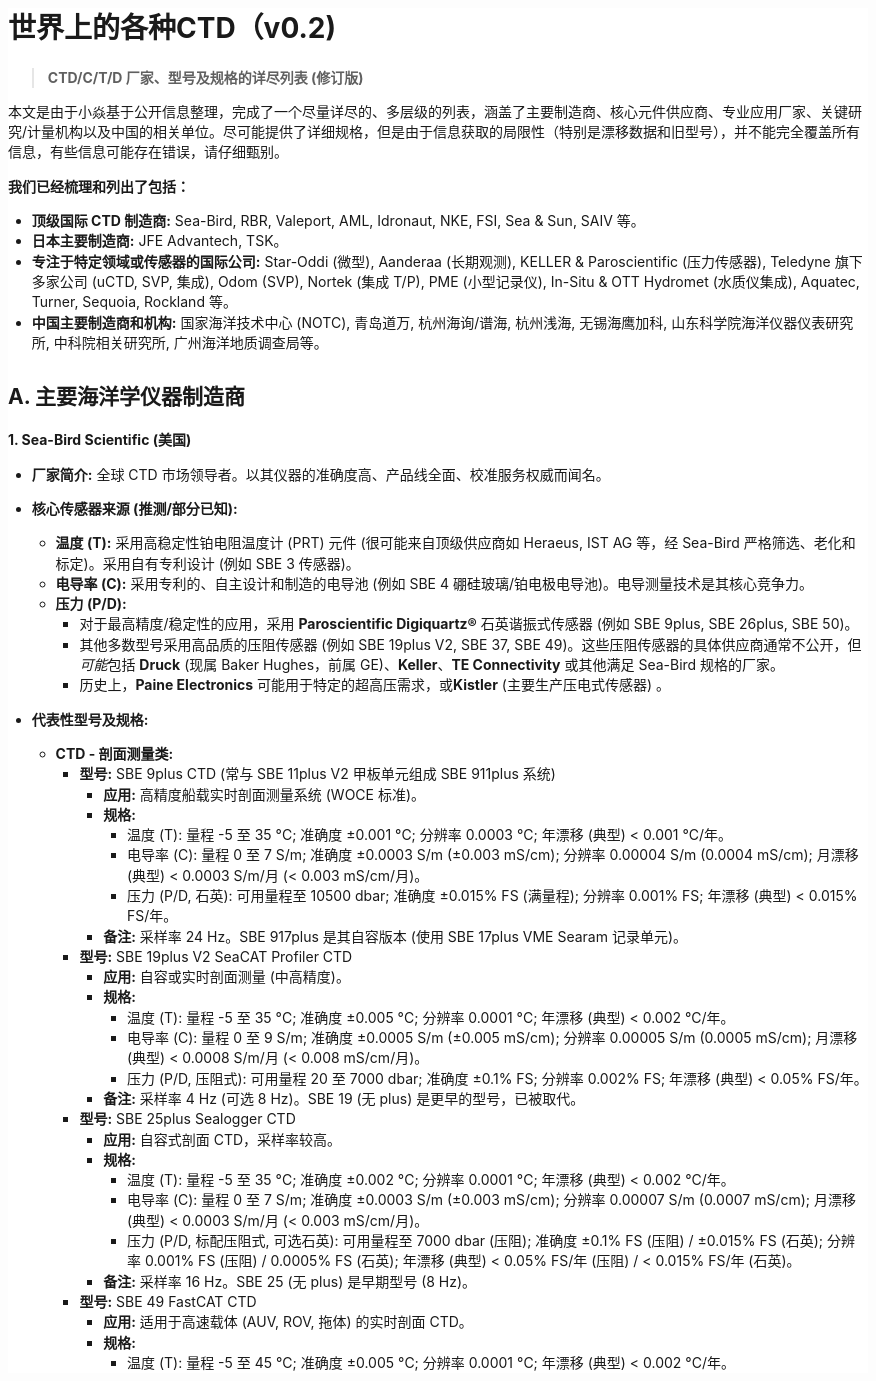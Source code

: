 # 世界上的各种CTD（v0.2)

> **CTD/C/T/D 厂家、型号及规格的详尽列表 (修订版)**

本文是由于小焱基于公开信息整理，完成了一个尽量详尽的、多层级的列表，涵盖了主要制造商、核心元件供应商、专业应用厂家、关键研究/计量机构以及中国的相关单位。尽可能提供了详细规格，但是由于信息获取的局限性（特别是漂移数据和旧型号），并不能完全覆盖所有信息，有些信息可能存在错误，请仔细甄别。

**我们已经梳理和列出了包括：**

-   **顶级国际 CTD 制造商:** Sea-Bird, RBR, Valeport, AML, Idronaut, NKE, FSI, Sea & Sun, SAIV 等。
-   **日本主要制造商:** JFE Advantech, TSK。
-   **专注于特定领域或传感器的国际公司:** Star-Oddi (微型), Aanderaa (长期观测), KELLER & Paroscientific (压力传感器), Teledyne 旗下多家公司 (uCTD, SVP, 集成), Odom (SVP), Nortek (集成 T/P), PME (小型记录仪), In-Situ & OTT Hydromet (水质仪集成), Aquatec, Turner, Sequoia, Rockland 等。
-   **中国主要制造商和机构:** 国家海洋技术中心 (NOTC), 青岛道万, 杭州海询/谱海, 杭州浅海, 无锡海鹰加科, 山东科学院海洋仪器仪表研究所, 中科院相关研究所, 广州海洋地质调查局等。



## **A. 主要海洋学仪器制造商**

**1. Sea-Bird Scientific (美国)**

*   **厂家简介:** 全球 CTD 市场领导者。以其仪器的准确度高、产品线全面、校准服务权威而闻名。
*   **核心传感器来源 (推测/部分已知):**
    *   **温度 (T):** 采用高稳定性铂电阻温度计 (PRT) 元件 (很可能来自顶级供应商如 Heraeus, IST AG 等，经 Sea-Bird 严格筛选、老化和标定)。采用自有专利设计 (例如 SBE 3 传感器)。
    *   **电导率 (C):** 采用专利的、自主设计和制造的电导池 (例如 SBE 4 硼硅玻璃/铂电极电导池)。电导测量技术是其核心竞争力。
    *   **压力 (P/D):**
        *   对于最高精度/稳定性的应用，采用 **Paroscientific Digiquartz®** 石英谐振式传感器 (例如 SBE 9plus, SBE 26plus, SBE 50)。
        *   其他多数型号采用高品质的压阻传感器 (例如 SBE 19plus V2, SBE 37, SBE 49)。这些压阻传感器的具体供应商通常不公开，但*可能*包括 **Druck** (现属 Baker Hughes，前属 GE)、**Keller**、**TE Connectivity** 或其他满足 Sea-Bird 规格的厂家。
        *   历史上，**Paine Electronics** 可能用于特定的超高压需求，或**Kistler** (主要生产压电式传感器) 。
*   **代表性型号及规格:**

    *   **CTD - 剖面测量类:**
        *   **型号:** SBE 9plus CTD (常与 SBE 11plus V2 甲板单元组成 SBE 911plus 系统)
            *   **应用:** 高精度船载实时剖面测量系统 (WOCE 标准)。
            *   **规格:**
                *   温度 (T): 量程 -5 至 35 °C; 准确度 ±0.001 °C; 分辨率 0.0003 °C; 年漂移 (典型) < 0.001 °C/年。
                *   电导率 (C): 量程 0 至 7 S/m; 准确度 ±0.0003 S/m (±0.003 mS/cm); 分辨率 0.00004 S/m (0.0004 mS/cm); 月漂移 (典型) < 0.0003 S/m/月 (< 0.003 mS/cm/月)。
                *   压力 (P/D, 石英): 可用量程至 10500 dbar; 准确度 ±0.015% FS (满量程); 分辨率 0.001% FS; 年漂移 (典型) < 0.015% FS/年。
            *   **备注:** 采样率 24 Hz。SBE 917plus 是其自容版本 (使用 SBE 17plus VME Searam 记录单元)。
        *   **型号:** SBE 19plus V2 SeaCAT Profiler CTD
            *   **应用:** 自容或实时剖面测量 (中高精度)。
            *   **规格:**
                *   温度 (T): 量程 -5 至 35 °C; 准确度 ±0.005 °C; 分辨率 0.0001 °C; 年漂移 (典型) < 0.002 °C/年。
                *   电导率 (C): 量程 0 至 9 S/m; 准确度 ±0.0005 S/m (±0.005 mS/cm); 分辨率 0.00005 S/m (0.0005 mS/cm); 月漂移 (典型) < 0.0008 S/m/月 (< 0.008 mS/cm/月)。
                *   压力 (P/D, 压阻式): 可用量程 20 至 7000 dbar; 准确度 ±0.1% FS; 分辨率 0.002% FS; 年漂移 (典型) < 0.05% FS/年。
            *   **备注:** 采样率 4 Hz (可选 8 Hz)。SBE 19 (无 plus) 是更早的型号，已被取代。
        *   **型号:** SBE 25plus Sealogger CTD
            *   **应用:** 自容式剖面 CTD，采样率较高。
            *   **规格:**
                *   温度 (T): 量程 -5 至 35 °C; 准确度 ±0.002 °C; 分辨率 0.0001 °C; 年漂移 (典型) < 0.002 °C/年。
                *   电导率 (C): 量程 0 至 7 S/m; 准确度 ±0.0003 S/m (±0.003 mS/cm); 分辨率 0.00007 S/m (0.0007 mS/cm); 月漂移 (典型) < 0.0003 S/m/月 (< 0.003 mS/cm/月)。
                *   压力 (P/D, 标配压阻式, 可选石英): 可用量程至 7000 dbar (压阻); 准确度 ±0.1% FS (压阻) / ±0.015% FS (石英); 分辨率 0.001% FS (压阻) / 0.0005% FS (石英); 年漂移 (典型) < 0.05% FS/年 (压阻) / < 0.015% FS/年 (石英)。
            *   **备注:** 采样率 16 Hz。SBE 25 (无 plus) 是早期型号 (8 Hz)。
        *   **型号:** SBE 49 FastCAT CTD
            *   **应用:** 适用于高速载体 (AUV, ROV, 拖体) 的实时剖面 CTD。
            *   **规格:**
                *   温度 (T): 量程 -5 至 45 °C; 准确度 ±0.005 °C; 分辨率 0.0001 °C; 年漂移 (典型) < 0.002 °C/年。